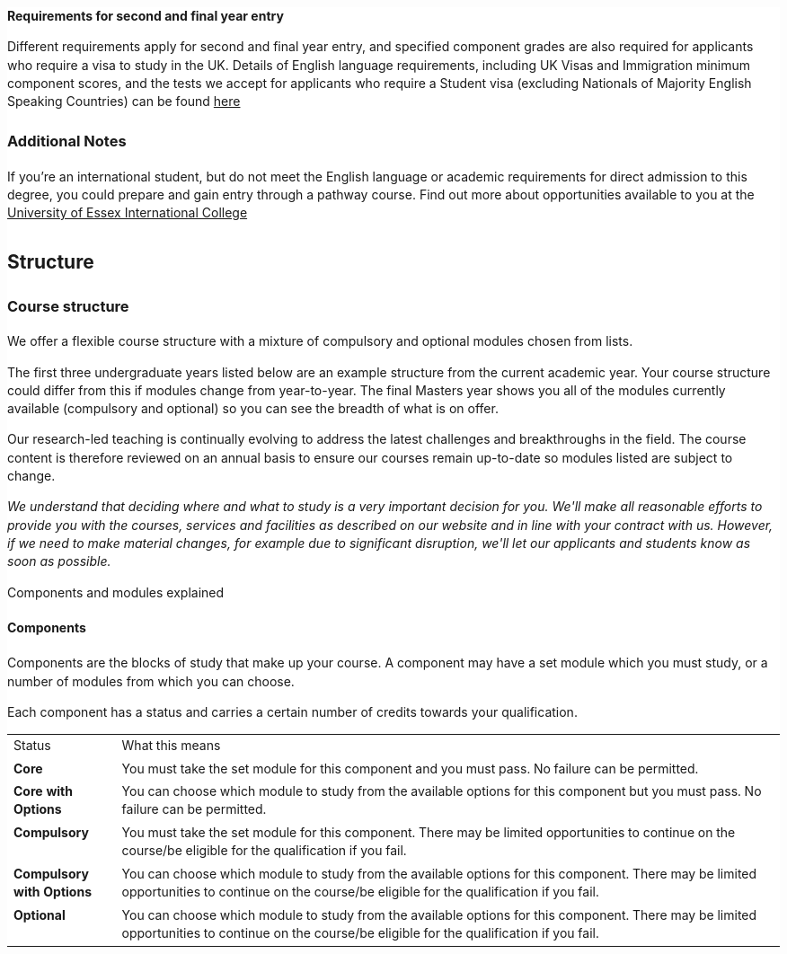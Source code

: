 **Requirements for second and final year entry**

Different requirements apply for second and final year entry, and specified component grades are also required for applicants who require a visa to study in the UK. Details of English language requirements, including UK Visas and Immigration minimum component scores, and the tests we accept for applicants who require a Student visa (excluding Nationals of Majority English Speaking Countries) can be found [here](https://www1.essex.ac.uk/documents/admissions/englishInternational.pdf)

### Additional Notes

If you’re an international student, but do not meet the English language or academic requirements for direct admission to this degree, you could prepare and gain entry through a pathway course. Find out more about opportunities available to you at the [University of Essex International College](https://www.kaplanpathways.com/colleges/university-essex-international-college)

## Structure

### Course structure

We offer a flexible course structure with a mixture of compulsory and optional modules chosen from lists.

The first three undergraduate years listed below are an example structure from the current academic year. Your course structure could differ from this if modules change from year-to-year. The final Masters year shows you all of the modules currently available (compulsory and optional) so you can see the breadth of what is on offer.

Our research-led teaching is continually evolving to address the latest challenges and breakthroughs in the field. The course content is therefore reviewed on an annual basis to ensure our courses remain up-to-date so modules listed are subject to change.

*We understand that deciding where and what to study is a very important decision for you. We'll make all reasonable efforts to provide you with the courses, services and facilities as described on our website and in line with your contract with us. However, if we need to make material changes, for example due to significant disruption, we'll let our applicants and students know as soon as possible.*

Components and modules explained

#### Components

Components are the blocks of study that make up your course. A component may have a set module which you must study, or a number of modules from which you can choose.

Each component has a status and carries a certain number of credits towards your qualification.

|  |  |
| --- | --- |
| Status | What this means |
| **Core** | You must take the set module for this component and you must pass. No failure can be permitted. |
| **Core with Options** | You can choose which module to study from the available options for this component but you must pass. No failure can be permitted. |
| **Compulsory** | You must take the set module for this component. There may be limited opportunities to continue on the course/be eligible for the qualification if you fail. |
| **Compulsory with Options** | You can choose which module to study from the available options for this component. There may be limited opportunities to continue on the course/be eligible for the qualification if you fail. |
| **Optional** | You can choose which module to study from the available options for this component. There may be limited opportunities to continue on the course/be eligible for the qualification if you fail. |
